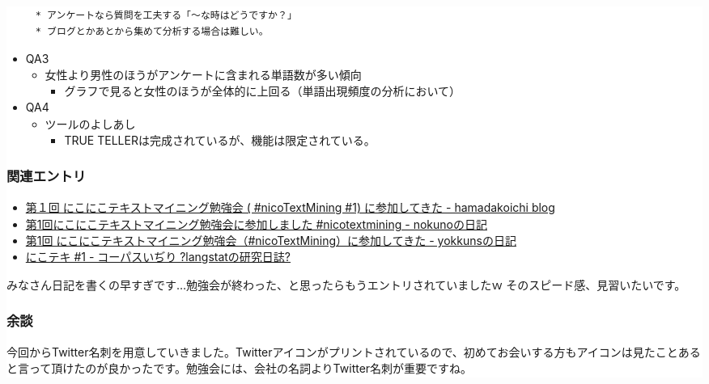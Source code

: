          * アンケートなら質問を工夫する「〜な時はどうですか？」
         * ブログとかあとから集めて分析する場合は難しい。
   * QA3
      * 女性より男性のほうがアンケートに含まれる単語数が多い傾向
         * グラフで見ると女性のほうが全体的に上回る（単語出現頻度の分析において）
   * QA4
      * ツールのよしあし
         * TRUE TELLERは完成されているが、機能は限定されている。

### 関連エントリ
 * [第１回 にこにこテキストマイニング勉強会 ( #nicoTextMining #1) に参加してきた - hamadakoichi blog](<http://d.hatena.ne.jp/hamadakoichi/20110219/p1>)
 * [第1回にこにこテキストマイニング勉強会に参加しました #nicotextmining - nokunoの日記](<http://d.hatena.ne.jp/nokuno/20110220/1298102734>)
 * [第1回 にこにこテキストマイニング勉強会（#nicoTextMining）に参加してきた - yokkunsの日記](<http://d.hatena.ne.jp/yokkuns/20110219/1298102645>)
 * [にこテキ #1 - コーパスいぢり ?langstatの研究日誌?](<http://d.hatena.ne.jp/langstat/20110219/p1>)

みなさん日記を書くの早すぎです…勉強会が終わった、と思ったらもうエントリされていましたｗ
そのスピード感、見習いたいです。

### 余談
今回からTwitter名刺を用意していきました。Twitterアイコンがプリントされているので、初めてお会いする方もアイコンは見たことあると言って頂けたのが良かったです。勉強会には、会社の名詞よりTwitter名刺が重要ですね。

